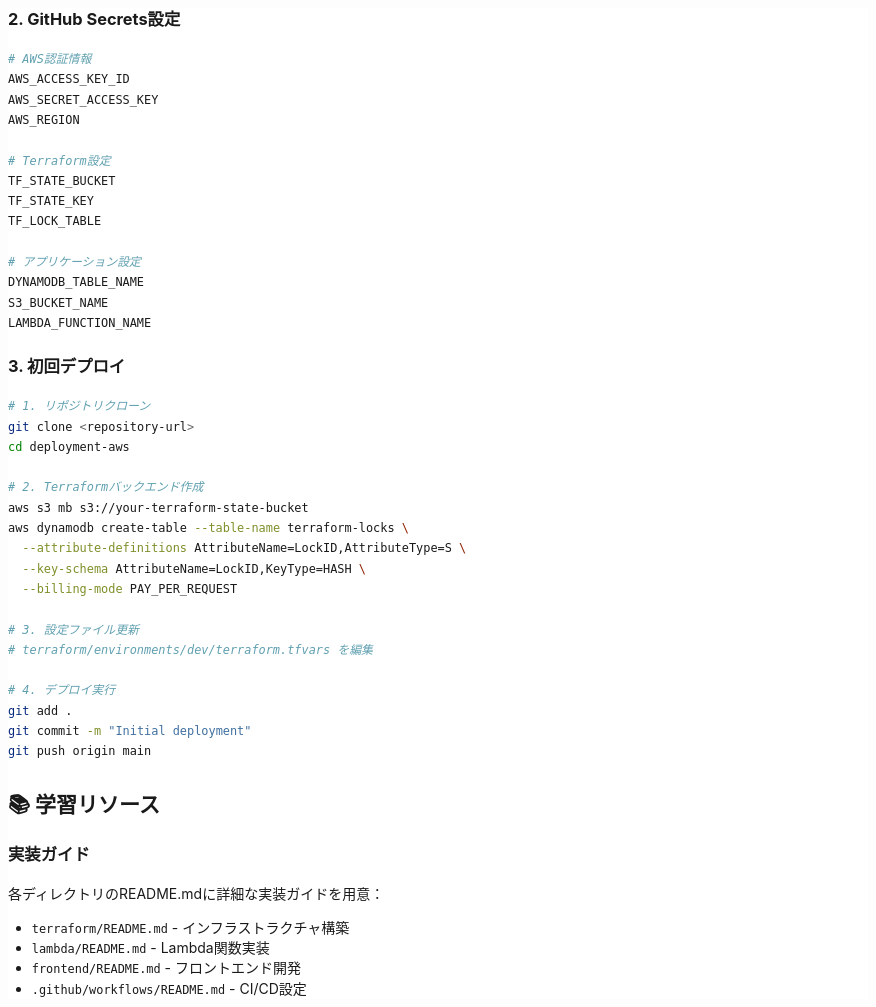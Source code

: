 ### 2. GitHub Secrets設定

```bash
# AWS認証情報
AWS_ACCESS_KEY_ID
AWS_SECRET_ACCESS_KEY
AWS_REGION

# Terraform設定
TF_STATE_BUCKET
TF_STATE_KEY
TF_LOCK_TABLE

# アプリケーション設定
DYNAMODB_TABLE_NAME
S3_BUCKET_NAME
LAMBDA_FUNCTION_NAME
```

### 3. 初回デプロイ

```bash
# 1. リポジトリクローン
git clone <repository-url>
cd deployment-aws

# 2. Terraformバックエンド作成
aws s3 mb s3://your-terraform-state-bucket
aws dynamodb create-table --table-name terraform-locks \
  --attribute-definitions AttributeName=LockID,AttributeType=S \
  --key-schema AttributeName=LockID,KeyType=HASH \
  --billing-mode PAY_PER_REQUEST

# 3. 設定ファイル更新
# terraform/environments/dev/terraform.tfvars を編集

# 4. デプロイ実行
git add .
git commit -m "Initial deployment"
git push origin main
```

## 📚 学習リソース

### 実装ガイド

各ディレクトリのREADME.mdに詳細な実装ガイドを用意：

- `terraform/README.md` - インフラストラクチャ構築
- `lambda/README.md` - Lambda関数実装
- `frontend/README.md` - フロントエンド開発
- `.github/workflows/README.md` - CI/CD設定
